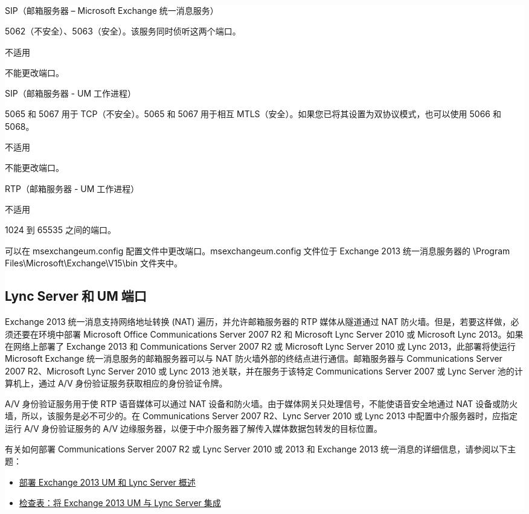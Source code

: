 </tr>
<tr class="even">
<td><p>SIP（邮箱服务器 – Microsoft Exchange 统一消息服务）</p></td>
<td><p>5062（不安全）、5063（安全）。该服务同时侦听这两个端口。</p></td>
<td><p>不适用</p></td>
<td><p>不能更改端口。</p></td>
</tr>
<tr class="odd">
<td><p>SIP（邮箱服务器 - UM 工作进程）</p></td>
<td><p>5065 和 5067 用于 TCP（不安全）。5065 和 5067 用于相互 MTLS（安全）。如果您已将其设置为双协议模式，也可以使用 5066 和 5068。</p></td>
<td><p>不适用</p></td>
<td><p>不能更改端口。</p></td>
</tr>
<tr class="even">
<td><p>RTP（邮箱服务器 - UM 工作进程）</p></td>
<td><p>不适用</p></td>
<td><p>1024 到 65535 之间的端口。</p></td>
<td><p>可以在 msexchangeum.config 配置文件中更改端口。msexchangeum.config 文件位于 Exchange 2013 统一消息服务器的 \Program Files\Microsoft\Exchange\V15\bin 文件夹中。</p></td>
</tr>
</tbody>
</table>


## Lync Server 和 UM 端口

Exchange 2013 统一消息支持网络地址转换 (NAT) 遍历，并允许邮箱服务器的 RTP 媒体从隧道通过 NAT 防火墙。但是，若要这样做，必须还要在环境中部署 Microsoft Office Communications Server 2007 R2 和 Microsoft Lync Server 2010 或 Microsoft Lync 2013。如果在网络上部署了 Exchange 2013 和 Communications Server 2007 R2 或 Microsoft Lync Server 2010 或 Lync 2013，此部署将使运行 Microsoft Exchange 统一消息服务的邮箱服务器可以与 NAT 防火墙外部的终结点进行通信。邮箱服务器与 Communications Server 2007 R2、Microsoft Lync Server 2010 或 Lync 2013 池关联，并在服务于该特定 Communications Server 2007 或 Lync Server 池的计算机上，通过 A/V 身份验证服务获取相应的身份验证令牌。

A/V 身份验证服务用于使 RTP 语音媒体可以通过 NAT 设备和防火墙。由于媒体网关只处理信号，不能使语音安全地通过 NAT 设备或防火墙，所以，该服务是必不可少的。在 Communications Server 2007 R2、Lync Server 2010 或 Lync 2013 中配置中介服务器时，应指定运行 A/V 身份验证服务的 A/V 边缘服务器，以便于中介服务器了解传入媒体数据包转发的目标位置。

有关如何部署 Communications Server 2007 R2 或 Lync Server 2010 或 2013 和 Exchange 2013 统一消息的详细信息，请参阅以下主题：

  - [部署 Exchange 2013 UM 和 Lync Server 概述](deploying-exchange-2013-um-and-lync-server-overview-exchange-2013-help.md)

  - [检查表：将 Exchange 2013 UM 与 Lync Server 集成](checklist-integrate-exchange-2013-um-with-lync-server-exchange-2013-help.md)

